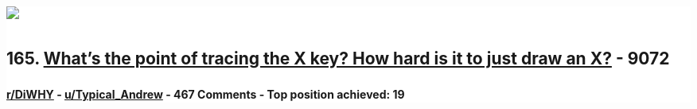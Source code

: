 <a href="https://i.redd.it/ylja5x0o4h181.jpg"><img src="https://b.thumbs.redditmedia.com/Yrk3MywTA_CqjnS4N4u-Ko1ZS_lWIT-YjnsZ-MaVjTo.jpg"></img></a>

## 165. [What’s the point of tracing the X key? How hard is it to just draw an X?](http://reddit.com/r/DiWHY/comments/r1hcov/whats_the_point_of_tracing_the_x_key_how_hard_is/) - 9072
#### [r/DiWHY](http://reddit.com/r/DiWHY) - [u/Typical_Andrew](http://reddit.com/u/Typical_Andrew) - 467 Comments - Top position achieved: 19

